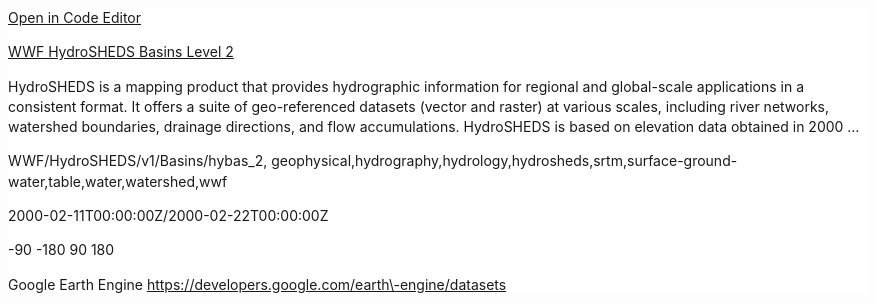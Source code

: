 

[Open in Code Editor](https://code.earthengine.google.com/?scriptPath=Examples:Datasets/WWF/WWF_HydroSHEDS_v1_Basins_hybas_2_FeatureView)


[WWF HydroSHEDS Basins Level 2](/earth-engine/datasets/catalog/WWF_HydroSHEDS_v1_Basins_hybas_2)

HydroSHEDS is a mapping product that provides hydrographic information for regional and global\-scale applications in a consistent format. It offers a suite of geo\-referenced datasets (vector and raster) at various scales, including river networks, watershed boundaries, drainage directions, and flow accumulations. HydroSHEDS is based on elevation data obtained in 2000 …

 WWF/HydroSHEDS/v1/Basins/hybas\_2,
 geophysical,hydrography,hydrology,hydrosheds,srtm,surface\-ground\-water,table,water,watershed,wwf

2000\-02\-11T00:00:00Z/2000\-02\-22T00:00:00Z



 \-90 \-180 90 180
 



Google Earth Engine
https://developers.google.com/earth\-engine/datasets








